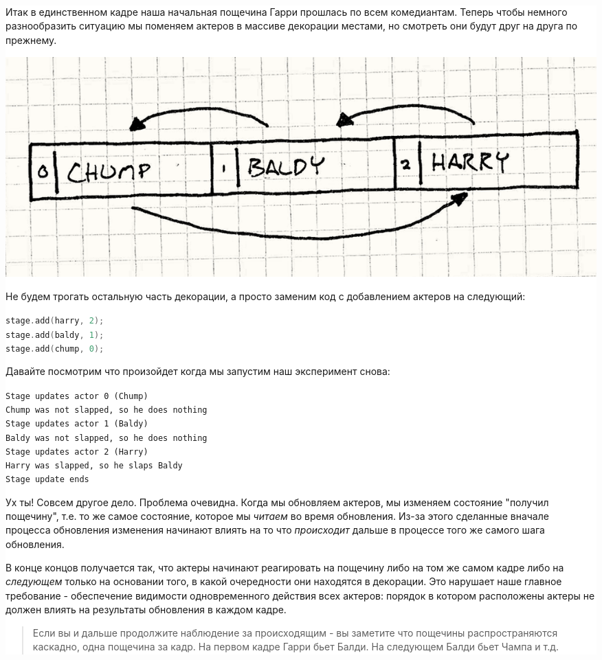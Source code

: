 Итак в единственном кадре наша начальная пощечина Гарри прошлась по всем комедиантам. Теперь чтобы немного разнообразить ситуацию мы поменяем актеров в массиве декорации местами, но смотреть они будут друг на друга по прежнему.

![3-1-1.4](../assets/3-1-1.4.png)

Не будем трогать остальную часть декорации, а просто заменим код с добавлением актеров на следующий:

```cpp
stage.add(harry, 2);
stage.add(baldy, 1);
stage.add(chump, 0);
```

Давайте посмотрим что произойдет когда мы запустим наш эксперимент снова:

```
Stage updates actor 0 (Chump)
Chump was not slapped, so he does nothing
Stage updates actor 1 (Baldy)
Baldy was not slapped, so he does nothing
Stage updates actor 2 (Harry)
Harry was slapped, so he slaps Baldy
Stage update ends
```

Ух ты! Совсем другое дело. Проблема очевидна. Когда мы обновляем актеров, мы изменяем состояние "получил пощечину", т.е. то же самое состояние, которое мы _читаем_ во время обновления. Из-за этого сделанные вначале процесса обновления изменения начинают влиять на то что _происходит_ дальше в процессе того же самого шага обновления.

В конце концов получается так, что актеры начинают реагировать на пощечину либо на том же самом кадре либо на _следующем_ только на основании того, в какой очередности они находятся в декорации. Это нарушает наше главное требование - обеспечение видимости одновременного действия всех актеров: порядок в котором расположены актеры не должен влиять на результаты обновления в каждом кадре.

> Если вы и дальше продолжите наблюдение за происходящим - вы заметите что пощечины распространяются каскадно, одна пощечина за кадр. На первом кадре Гарри бьет Балди. На следующем Балди бьет Чампа и т.д.
